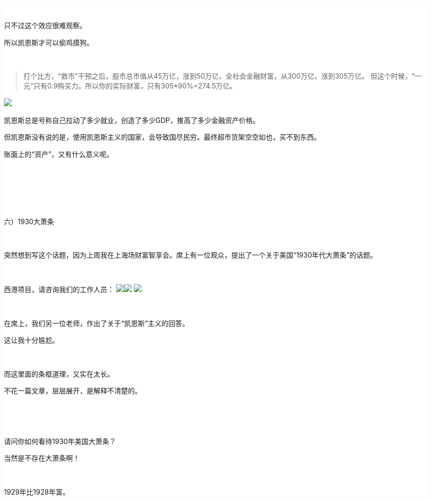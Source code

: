 &nbsp;

只不过这个效应很难观察。

所以凯恩斯才可以偷鸡摸狗。&nbsp;

&nbsp;



> <section class="js_blockquote_digest"><section>打个比方，“救市”干预之后，股市总市值从45万亿，涨到50万亿，全社会金融财富，从300万亿，涨到305万亿。&nbsp;但这个时候，“一元”只有0.9购买力。所以你的实际财富，只有305*90%=274.5万亿。</section></section>

<img class="rich_pages" style="width: 100%;height: auto;" data-ratio="0.58984375" data-type="jpeg" data-w="1280" src="https://mmbiz.qpic.cn/mmbiz_jpg/Ok4hZ0tV6r7A3rdlDOeGX8ZQkH2WpbJibicJj3tSrVHwbchoADKFWmtoeELqLaEViclAV8CibpYibnHl8IYPlRD2Ytw/640?wx_fmt=jpeg" data-s="300,640" data-before-oversubscription-url="https://mmbiz.qpic.cn/mmbiz_jpg/Ok4hZ0tV6r7A3rdlDOeGX8ZQkH2WpbJibicJj3tSrVHwbchoADKFWmtoeELqLaEViclAV8CibpYibnHl8IYPlRD2Ytw/0?wx_fmt=jpeg" data-backw="556" data-backh="328" data-copyright="0"/>

凯恩斯总是号称自己拉动了多少就业，创造了多少GDP，推高了多少金融资产价格。

但凯恩斯没有说的是，使用凯恩斯主义的国家，会导致国尽民穷。最终超市货架空空如也，买不到东西。

账面上的“资产”，又有什么意义呢。

&nbsp;

&nbsp;

&nbsp;

六）1930大萧条

&nbsp;

突然想到写这个话题，因为上周我在上海场财富智享会。席上有一位观众，提出了一个关于美国“1930年代大萧条”的话题。

&nbsp;
<td width="568" valign="top" style="padding: 0px 7px;border: 1.33px solid rgb(191, 191, 191);background-color: transparent;" colspan="2">西港项目，请咨询我们的工作人员：</td>
<td width="284" valign="top" style="border-width: 0px 1.33px 1.33px;border-style: none solid solid;border-color: rgb(0, 0, 0) rgb(191, 191, 191) rgb(191, 191, 191);padding: 0px 7px;background-color: transparent;"><img class="rich_pages" style="width: 100%;height: auto;" data-ratio="1.3729903536977492" data-type="jpeg" data-w="933" src="https://mmbiz.qpic.cn/mmbiz_jpg/Ok4hZ0tV6r7Ax4n3KmLfenvLCZ5GM4zTF0NvvrvsoQWmoiantCWWcoDJautupapD7ZlAy8rc20WUI9m8gPnUlLQ/640?wx_fmt=jpeg" data-s="300,640" data-before-oversubscription-url="https://mmbiz.qpic.cn/mmbiz_jpg/Ok4hZ0tV6r7Ax4n3KmLfenvLCZ5GM4zTF0NvvrvsoQWmoiantCWWcoDJautupapD7ZlAy8rc20WUI9m8gPnUlLQ/0?wx_fmt=jpeg" data-backw="262" data-backh="360" data-copyright="0"/></td><td width="284" valign="top" style="border-width: 0px 1.33px 1.33px 0px;border-style: none solid solid none;border-color: rgb(0, 0, 0) rgb(191, 191, 191) rgb(191, 191, 191) rgb(0, 0, 0);padding: 0px 7px;background-color: transparent;"><img class="rich_pages" style="width: 100%;height: auto;" data-ratio="1.3293768545994064" data-type="jpeg" data-w="674" src="https://mmbiz.qpic.cn/mmbiz_jpg/Ok4hZ0tV6r7Ax4n3KmLfenvLCZ5GM4zTTaFCmSVniaBgWhHfj2U8aRuhLMHJo7f21J2xkNAd6MiacH7OkgUQSdqg/640?wx_fmt=jpeg" data-s="300,640" data-before-oversubscription-url="https://mmbiz.qpic.cn/mmbiz_jpg/Ok4hZ0tV6r7Ax4n3KmLfenvLCZ5GM4zTTaFCmSVniaBgWhHfj2U8aRuhLMHJo7f21J2xkNAd6MiacH7OkgUQSdqg/0?wx_fmt=jpeg" data-backw="262" data-backh="348" data-copyright="0"/></td>

<img class="rich_pages" style="width: 100%;height: auto;" data-ratio="1.3293768545994064" data-type="jpeg" data-w="674" src="https://mmbiz.qpic.cn/mmbiz_jpg/Ok4hZ0tV6r7Ax4n3KmLfenvLCZ5GM4zTTaFCmSVniaBgWhHfj2U8aRuhLMHJo7f21J2xkNAd6MiacH7OkgUQSdqg/640?wx_fmt=jpeg" data-s="300,640" data-before-oversubscription-url="https://mmbiz.qpic.cn/mmbiz_jpg/Ok4hZ0tV6r7Ax4n3KmLfenvLCZ5GM4zTTaFCmSVniaBgWhHfj2U8aRuhLMHJo7f21J2xkNAd6MiacH7OkgUQSdqg/0?wx_fmt=jpeg" data-backw="262" data-backh="348" data-copyright="0"/>

&nbsp;

在席上，我们另一位老师，作出了关于“凯恩斯”主义的回答。

这让我十分尴尬。

&nbsp;

而这里面的条框道理，又实在太长。

不花一篇文章，层层展开，是解释不清楚的。

&nbsp;

&nbsp;

请问你如何看待1930年美国大萧条？

当然是不存在大萧条啊！

&nbsp;

1929年比1928年富。
